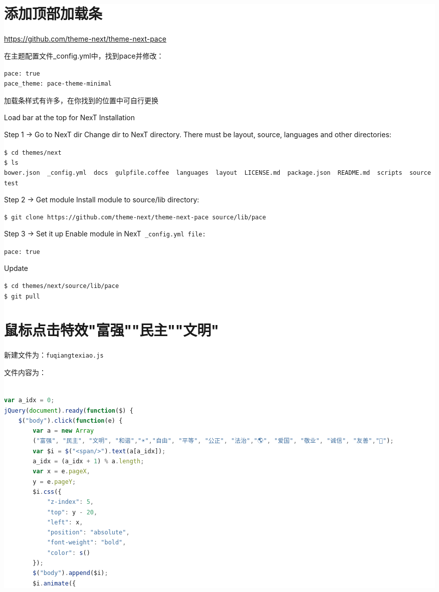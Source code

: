 # 添加顶部加载条

https://github.com/theme-next/theme-next-pace

在主题配置文件_config.yml中，找到pace并修改：
```
pace: true
pace_theme: pace-theme-minimal
```
加载条样式有许多，在你找到的位置中可自行更换

Load bar at the top for NexT
Installation

Step 1 → Go to NexT dir
Change dir to NexT directory. There must be layout, source, languages and other directories:
```
$ cd themes/next
$ ls
bower.json  _config.yml  docs  gulpfile.coffee  languages  layout  LICENSE.md  package.json  README.md  scripts  source  test
```

Step 2 → Get module
Install module to source/lib directory:
```
$ git clone https://github.com/theme-next/theme-next-pace source/lib/pace
```

Step 3 → Set it up
Enable module in NexT` _config.yml file:`
```
pace: true
```

Update
```
$ cd themes/next/source/lib/pace
$ git pull
```

# 鼠标点击特效"富强""民主""文明"

新建文件为：`fuqiangtexiao.js`

文件内容为：
```js 文件位置：/blog/themes/next/source/js/src

var a_idx = 0;
jQuery(document).ready(function($) {
    $("body").click(function(e) {
        var a = new Array
        ("富强", "民主", "文明", "和谐","☀️","自由", "平等", "公正", "法治","🌎", "爱国", "敬业", "诚信", "友善","🤝");
        var $i = $("<span/>").text(a[a_idx]);
        a_idx = (a_idx + 1) % a.length;
        var x = e.pageX,
        y = e.pageY;
        $i.css({
            "z-index": 5,
            "top": y - 20,
            "left": x,
            "position": "absolute",
            "font-weight": "bold",
            "color": s()
        });
        $("body").append($i);
        $i.animate({
```

[^cheat]: https://asdfv1929.github.io/2018/01/25/crash-cheat/